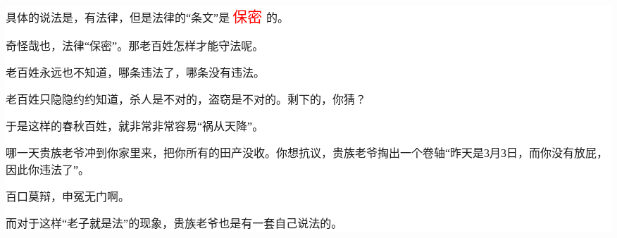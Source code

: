 <p style="line-height:150%;">
<span style="font-size:16px;line-height:150%;font-family:华文楷体;">
          具体的说法是，有法律，但是法律的“条文”是
         </span>
<span style="font-size:21px;line-height:150%;font-family:微软雅黑,sans-serif;color:red;">
          保密
         </span>
<span style="font-size:16px;line-height:150%;font-family:华文楷体;">
          的。
         </span>
</p>
<p style="line-height: 150%;margin-top: 5px;">
<span style="font-size:16px;line-height:150%;font-family:华文楷体;">
          奇怪哉也，法律“保密”。那老百姓怎样才能守法呢。
         </span>
</p>
<p style="line-height:150%;">
<span style="font-size:16px;line-height:150%;font-family:华文楷体;">
</span>
</p>
<p style="line-height:150%;">
<span style="font-size:16px;line-height:150%;font-family:华文楷体;">
          老百姓永远也不知道，哪条违法了，哪条没有违法。
         </span>
</p>
<p style="line-height:150%;">
<span style="font-size:16px;line-height:150%;font-family:华文楷体;">
          老百姓只隐隐约约知道，杀人是不对的，盗窃是不对的。剩下的，你猜？
         </span>
</p>
<p style="line-height:150%;">
<span style="font-size:16px;line-height:150%;font-family:华文楷体;">
</span>
</p>
<p style="line-height:150%;">
<span style="font-size:16px;line-height:150%;font-family:华文楷体;">
</span>
</p>
<p style="line-height:150%;">
<span style="font-size:16px;line-height:150%;font-family:华文楷体;">
          于是这样的春秋百姓，就非常非常容易“祸从天降”。
         </span>
</p>
<p style="line-height:150%;">
<span style="font-size:16px;line-height:150%;font-family:华文楷体;">
          哪一天贵族老爷冲到你家里来，把你所有的田产没收。你想抗议，贵族老爷掏出一个卷轴“昨天是3月3日，而你没有放屁，因此你违法了”。
         </span>
</p>
<p style="line-height:150%;">
<span style="font-size:16px;line-height:150%;font-family:华文楷体;">
          百口莫辩，申冤无门啊。
         </span>
</p>
<p style="line-height:150%;">
<span style="font-size:16px;line-height:150%;font-family:华文楷体;">
</span>
</p>
<p style="line-height:150%;">
<span style="font-size:16px;line-height:150%;font-family:华文楷体;">
</span>
</p>
<p style="line-height:150%;">
<span style="font-size:16px;line-height:150%;font-family:华文楷体;">
          而对于这样“老子就是法”的现象，贵族老爷也是有一套自己说法的。